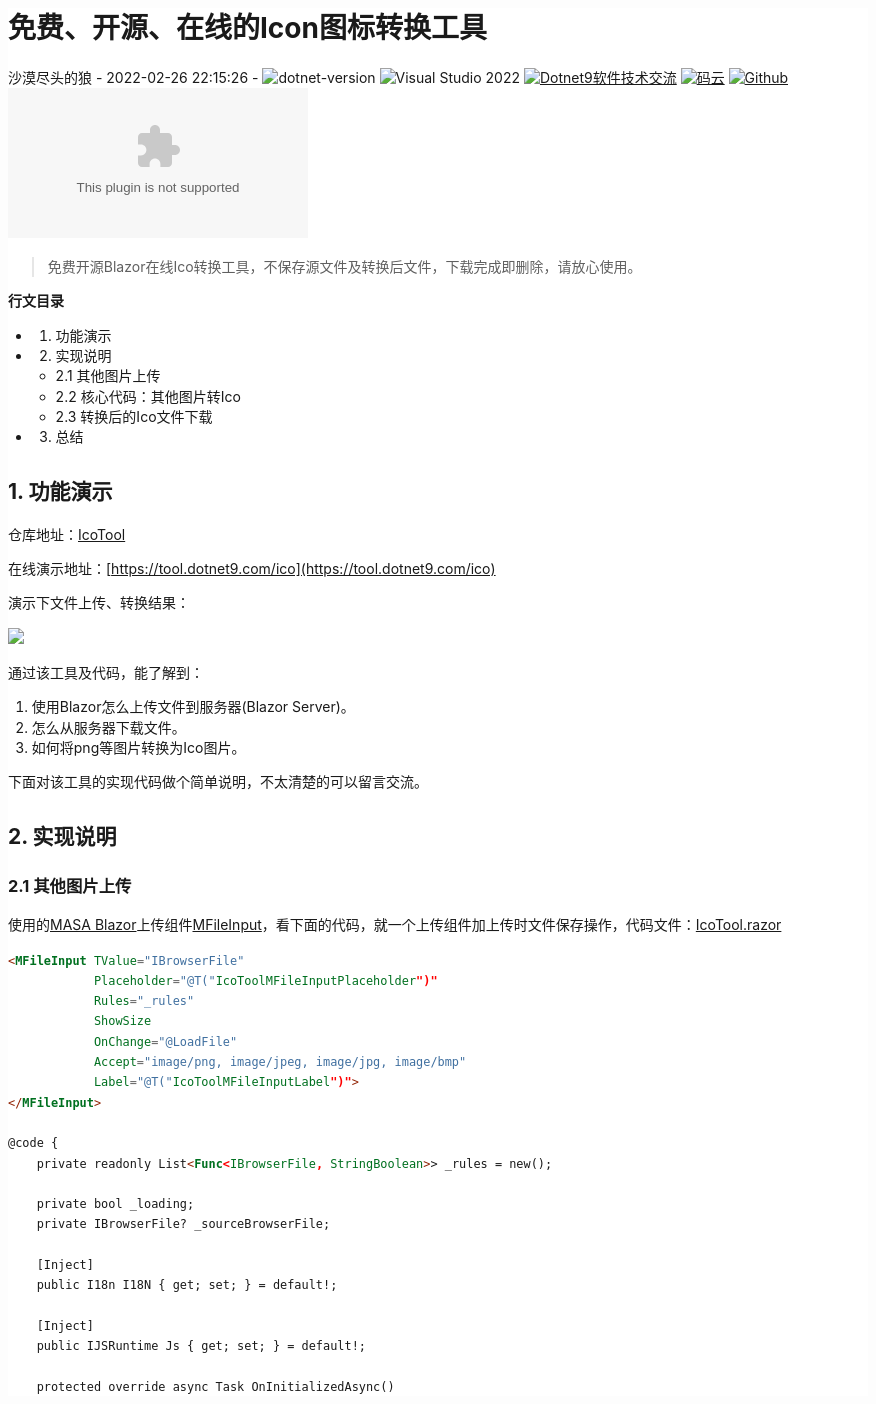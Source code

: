  # 免费、开源、在线的Icon图标转换工具

 沙漠尽头的狼 - 2022-02-26 22:15:26 - ![dotnet-version](https://img.shields.io/badge/.NET%207.0-blue)  ![Visual Studio 2022](https://img.shields.io/badge/Visual%20Studio%20-2022-blueviolet)  <a target="_blank" href="https://qm.qq.com/cgi-bin/qm/qr?k=iL6egdGSGCMPezcUyzMPEcs9qsllgwr-&jump_from=webapi"><img border="0" src="//pub.idqqimg.com/wpa/images/group.png" alt="Dotnet9软件技术交流" title="Dotnet9软件技术交流"></a> [![码云](https://img.shields.io/badge/Gitee-%E7%A0%81%E4%BA%91-orange)](https://gitee.com/dotnet9/dotnet9.com.git)   [![Github](https://img.shields.io/badge/%20-github-%2324292e)](https://github.com/dotnet9/dotnet9.com) [![Github stars](https://img.shields.io/github/stars/dotnet9/dotnet9.com)](https://github.com/dotnet9/dotnet9.com)
  
>免费开源Blazor在线Ico转换工具，不保存源文件及转换后文件，下载完成即删除，请放心使用。

**行文目录**

- 1. 功能演示
- 2. 实现说明
  - 2.1 其他图片上传
  - 2.2 核心代码：其他图片转Ico
  - 2.3 转换后的Ico文件下载
- 3. 总结

## 1. 功能演示

仓库地址：[IcoTool](https://github.com/dotnet9/dotnet9.com/blob/develop/src/Dotnet9.Tools.Web/Pages/Public/ImageTools/IcoTool.razor)

在线演示地址：[https://tool.dotnet9.com/ico](https://tool.dotnet9.com/ico)

演示下文件上传、转换结果：

![](https://img1.dotnet9.com/2022/02/1301.gif)

通过该工具及代码，能了解到：

1. 使用Blazor怎么上传文件到服务器(Blazor Server)。
2. 怎么从服务器下载文件。
3. 如何将png等图片转换为Ico图片。

下面对该工具的实现代码做个简单说明，不太清楚的可以留言交流。

## 2. 实现说明

### 2.1 其他图片上传

使用的[MASA Blazor](https://masa-blazor-docs-dev.lonsid.cn/)上传组件[MFileInput](https://masa-blazor-docs-dev.lonsid.cn/components/file-inputs)，看下面的代码，就一个上传组件加上传时文件保存操作，代码文件：[IcoTool.razor](https://github.com/dotnet9/dotnet9.com/blob/develop/src/Dotnet9.Tools.Web/Pages/Public/ImageTools/IcoTool.razor)

```html
<MFileInput TValue="IBrowserFile"
            Placeholder="@T("IcoToolMFileInputPlaceholder")"
            Rules="_rules"
            ShowSize
            OnChange="@LoadFile"
            Accept="image/png, image/jpeg, image/jpg, image/bmp"
            Label="@T("IcoToolMFileInputLabel")">
</MFileInput>

@code {
    private readonly List<Func<IBrowserFile, StringBoolean>> _rules = new();

    private bool _loading;
    private IBrowserFile? _sourceBrowserFile;

    [Inject]
    public I18n I18N { get; set; } = default!;

    [Inject]
    public IJSRuntime Js { get; set; } = default!;

    protected override async Task OnInitializedAsync()
```